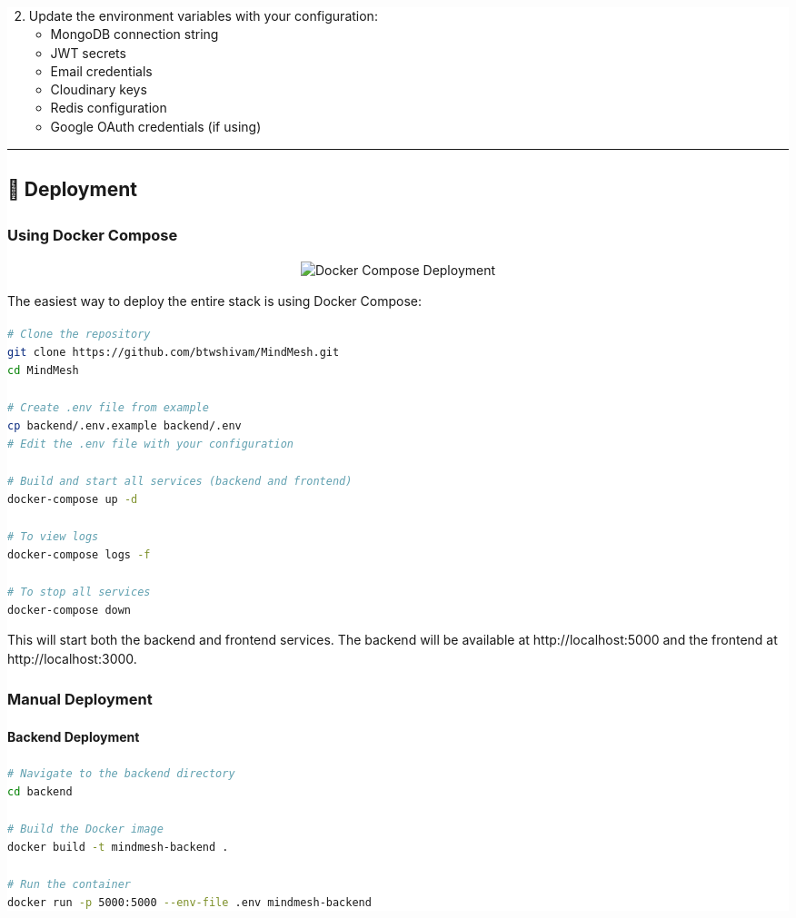 2. Update the environment variables with your configuration:
   - MongoDB connection string
   - JWT secrets
   - Email credentials
   - Cloudinary keys
   - Redis configuration
   - Google OAuth credentials (if using)

---

## 🚢 Deployment

### Using Docker Compose

<div align="center">
  <img src="https://via.placeholder.com/800x200?text=Docker+Compose+Deployment" alt="Docker Compose Deployment" width="70%">
</div>

The easiest way to deploy the entire stack is using Docker Compose:

```bash
# Clone the repository
git clone https://github.com/btwshivam/MindMesh.git
cd MindMesh

# Create .env file from example
cp backend/.env.example backend/.env
# Edit the .env file with your configuration

# Build and start all services (backend and frontend)
docker-compose up -d

# To view logs
docker-compose logs -f

# To stop all services
docker-compose down
```

This will start both the backend and frontend services. The backend will be available at http://localhost:5000 and the frontend at http://localhost:3000.

### Manual Deployment

#### Backend Deployment

```bash
# Navigate to the backend directory
cd backend

# Build the Docker image
docker build -t mindmesh-backend .

# Run the container
docker run -p 5000:5000 --env-file .env mindmesh-backend
```
